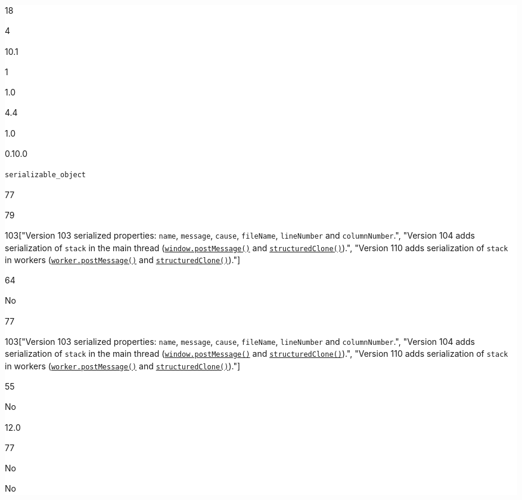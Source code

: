 18

4

10.1

1

1.0

4.4

1.0

0.10.0

`serializable_object`

77

79

103\[\"Version 103 serialized properties: `name`, `message`, `cause`,
`fileName`, `lineNumber` and `columnNumber`.\", \"Version 104 adds
serialization of `stack` in the main thread
([`window.postMessage()`](https://developer.mozilla.org/docs/Web/API/Window/postMessage)
and
[`structuredClone()`](https://developer.mozilla.org/docs/Web/API/structuredClone)).\",
\"Version 110 adds serialization of `stack` in workers
([`worker.postMessage()`](https://developer.mozilla.org/docs/Web/API/Worker/postMessage)
and
[`structuredClone()`](https://developer.mozilla.org/docs/Web/API/structuredClone)).\"\]

64

No

77

103\[\"Version 103 serialized properties: `name`, `message`, `cause`,
`fileName`, `lineNumber` and `columnNumber`.\", \"Version 104 adds
serialization of `stack` in the main thread
([`window.postMessage()`](https://developer.mozilla.org/docs/Web/API/Window/postMessage)
and
[`structuredClone()`](https://developer.mozilla.org/docs/Web/API/structuredClone)).\",
\"Version 110 adds serialization of `stack` in workers
([`worker.postMessage()`](https://developer.mozilla.org/docs/Web/API/Worker/postMessage)
and
[`structuredClone()`](https://developer.mozilla.org/docs/Web/API/structuredClone)).\"\]

55

No

12.0

77

No

No
